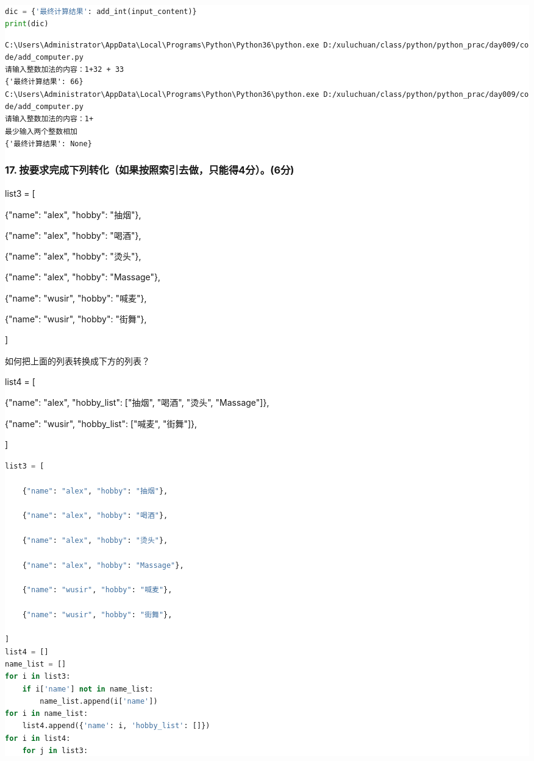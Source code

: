 ```python
dic = {'最终计算结果': add_int(input_content)}
print(dic)
```

```
C:\Users\Administrator\AppData\Local\Programs\Python\Python36\python.exe D:/xuluchuan/class/python/python_prac/day009/code/add_computer.py
请输入整数加法的内容：1+32 + 33
{'最终计算结果': 66}
C:\Users\Administrator\AppData\Local\Programs\Python\Python36\python.exe D:/xuluchuan/class/python/python_prac/day009/code/add_computer.py
请输入整数加法的内容：1+
最少输入两个整数相加
{'最终计算结果': None}
```
 

### 17. 按要求完成下列转化（如果按照索引去做，只能得4分）。(6分)

list3 = [

{"name": "alex", "hobby": "抽烟"},

{"name": "alex", "hobby": "喝酒"},

{"name": "alex", "hobby": "烫头"},

{"name": "alex", "hobby": "Massage"},

{"name": "wusir", "hobby": "喊麦"},

{"name": "wusir", "hobby": "街舞"},

]

如何把上面的列表转换成下方的列表？

list4 = [

{"name": "alex", "hobby_list": ["抽烟", "喝酒", "烫头", "Massage"]},

{"name": "wusir", "hobby_list": ["喊麦", "街舞"]},

]

```python
list3 = [

    {"name": "alex", "hobby": "抽烟"},

    {"name": "alex", "hobby": "喝酒"},

    {"name": "alex", "hobby": "烫头"},

    {"name": "alex", "hobby": "Massage"},

    {"name": "wusir", "hobby": "喊麦"},

    {"name": "wusir", "hobby": "街舞"},

]
list4 = []
name_list = []
for i in list3:
    if i['name'] not in name_list:
        name_list.append(i['name'])
for i in name_list:
    list4.append({'name': i, 'hobby_list': []})
for i in list4:
    for j in list3:
```